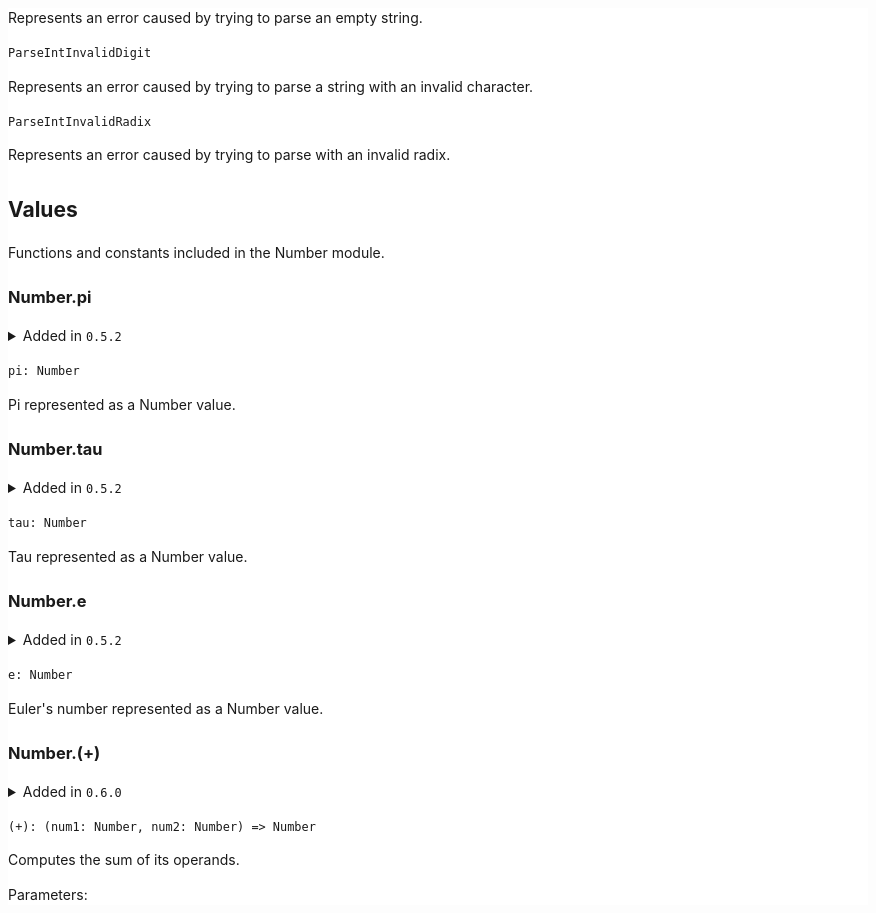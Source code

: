 Represents an error caused by trying to parse an empty string.

```grain
ParseIntInvalidDigit
```

Represents an error caused by trying to parse a string with an invalid character.

```grain
ParseIntInvalidRadix
```

Represents an error caused by trying to parse with an invalid radix.

## Values

Functions and constants included in the Number module.

### Number.**pi**

<details disabled><summary tabindex="-1">Added in <code>0.5.2</code></summary></details>

```grain
pi: Number
```

Pi represented as a Number value.

### Number.**tau**

<details disabled><summary tabindex="-1">Added in <code>0.5.2</code></summary></details>

```grain
tau: Number
```

Tau represented as a Number value.

### Number.**e**

<details disabled><summary tabindex="-1">Added in <code>0.5.2</code></summary></details>

```grain
e: Number
```

Euler's number represented as a Number value.

### Number.**(+)**

<details><summary>Added in <code>0.6.0</code></summary></details>

```grain
(+): (num1: Number, num2: Number) => Number
```

Computes the sum of its operands.

Parameters:
